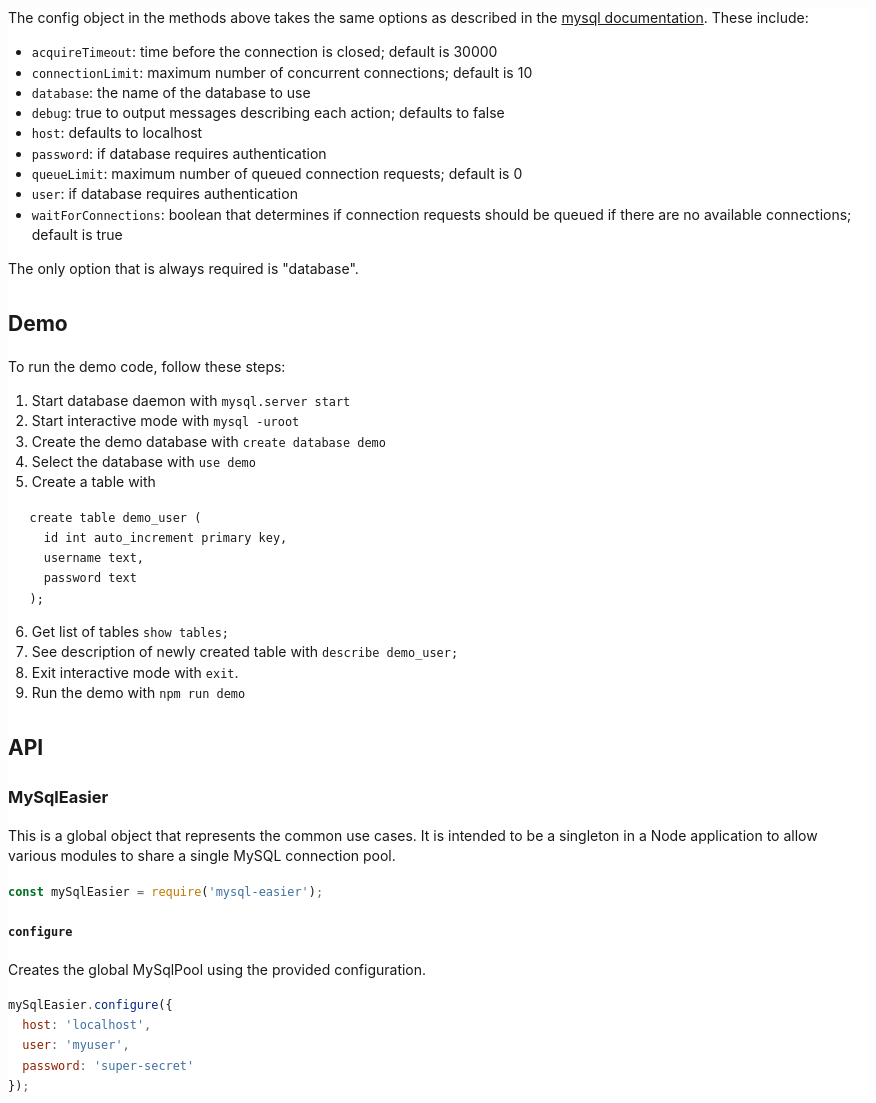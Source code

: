 The config object in the methods above takes the same options as described in
the [mysql documentation](https://github.com/mysqljs/mysql#connection-options).
These include:

  * `acquireTimeout`: time before the connection is closed; default is 30000
  * `connectionLimit`: maximum number of concurrent connections; default is 10
  * `database`: the name of the database to use
  * `debug`: true to output messages describing each action; defaults to false
  * `host`: defaults to localhost
  * `password`: if database requires authentication
  * `queueLimit`: maximum number of queued connection requests; default is 0
  * `user`: if database requires authentication
  * `waitForConnections`: boolean that determines if connection requests
    should be queued if there are no available connections; default is true

The only option that is always required is "database".

## Demo

To run the demo code, follow these steps:
1) Start database daemon with `mysql.server start`
2) Start interactive mode with `mysql -uroot`
3) Create the demo database with `create database demo`
4) Select the database with `use demo`
5) Create a table with
```
   create table demo_user (
     id int auto_increment primary key,
     username text,
     password text
   );
```
6) Get list of tables `show tables;`
7) See description of newly created table with `describe demo_user;`
8) Exit interactive mode with `exit`.
9) Run the demo with `npm run demo`

## API

### MySqlEasier

This is a global object that represents the common use cases.
It is intended to be a singleton in a Node application to
allow various modules to share a single MySQL connection pool.

```js
const mySqlEasier = require('mysql-easier');
```

#### `configure`
Creates the global MySqlPool using the provided configuration.

```js
mySqlEasier.configure({
  host: 'localhost',
  user: 'myuser',
  password: 'super-secret'
});
```
